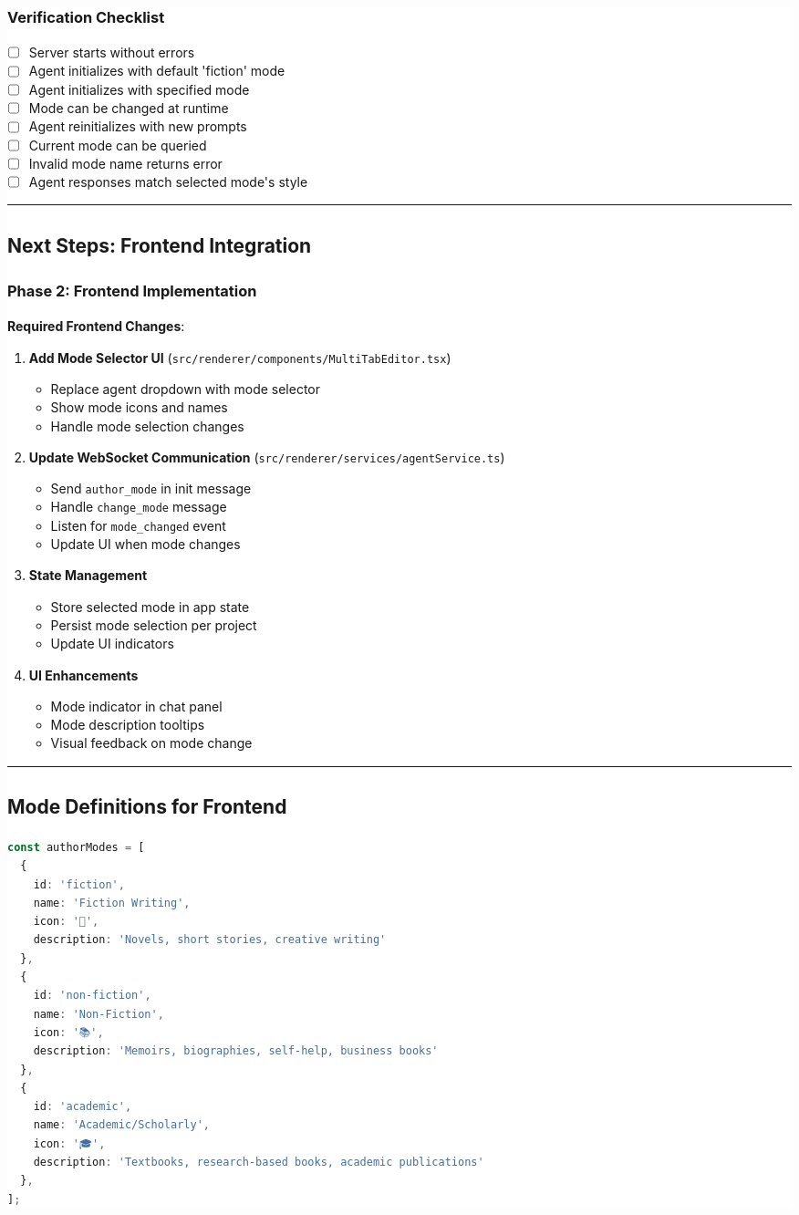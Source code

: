 ### Verification Checklist

- [ ] Server starts without errors
- [ ] Agent initializes with default 'fiction' mode
- [ ] Agent initializes with specified mode
- [ ] Mode can be changed at runtime
- [ ] Agent reinitializes with new prompts
- [ ] Current mode can be queried
- [ ] Invalid mode name returns error
- [ ] Agent responses match selected mode's style

---

## Next Steps: Frontend Integration

### Phase 2: Frontend Implementation

**Required Frontend Changes**:

1. **Add Mode Selector UI** (`src/renderer/components/MultiTabEditor.tsx`)
   - Replace agent dropdown with mode selector
   - Show mode icons and names
   - Handle mode selection changes

2. **Update WebSocket Communication** (`src/renderer/services/agentService.ts`)
   - Send `author_mode` in init message
   - Handle `change_mode` message
   - Listen for `mode_changed` event
   - Update UI when mode changes

3. **State Management**
   - Store selected mode in app state
   - Persist mode selection per project
   - Update UI indicators

4. **UI Enhancements**
   - Mode indicator in chat panel
   - Mode description tooltips
   - Visual feedback on mode change

---

## Mode Definitions for Frontend

```typescript
const authorModes = [
  { 
    id: 'fiction', 
    name: 'Fiction Writing', 
    icon: '📖',
    description: 'Novels, short stories, creative writing'
  },
  { 
    id: 'non-fiction', 
    name: 'Non-Fiction', 
    icon: '📚',
    description: 'Memoirs, biographies, self-help, business books'
  },
  { 
    id: 'academic', 
    name: 'Academic/Scholarly', 
    icon: '🎓',
    description: 'Textbooks, research-based books, academic publications'
  },
];
```